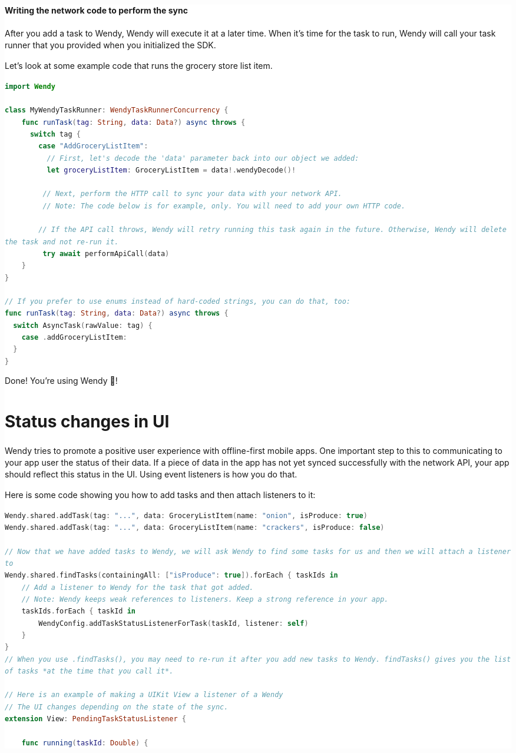 #### Writing the network code to perform the sync

After you add a task to Wendy, Wendy will execute it at a later time. When it’s time for the task to run, Wendy will call your task runner that you provided when you initialized the SDK.  
  
Let’s look at some example code that runs the grocery store list item. 

```swift
import Wendy

class MyWendyTaskRunner: WendyTaskRunnerConcurrency {
    func runTask(tag: String, data: Data?) async throws {
      switch tag {
        case "AddGroceryListItem":
          // First, let's decode the 'data' parameter back into our object we added:
          let groceryListItem: GroceryListItem = data!.wendyDecode()!

         // Next, perform the HTTP call to sync your data with your network API. 
         // Note: The code below is for example, only. You will need to add your own HTTP code. 

		// If the API call throws, Wendy will retry running this task again in the future. Otherwise, Wendy will delete the task and not re-run it. 
         try await performApiCall(data)
    }
}

// If you prefer to use enums instead of hard-coded strings, you can do that, too:
func runTask(tag: String, data: Data?) async throws {
  switch AsyncTask(rawValue: tag) {
    case .addGroceryListItem:
  }
}
```

Done! You’re using Wendy 🎊! 

# Status changes in UI

Wendy tries to promote a positive user experience with offline-first mobile apps. One important step to this to communicating to your app user the status of their data. If a piece of data in the app has not yet synced successfully with the network API, your app should reflect this status in the UI. Using event listeners is how you do that. 

Here is some code showing you how to add tasks and then attach listeners to it: 

```swift
Wendy.shared.addTask(tag: "...", data: GroceryListItem(name: "onion", isProduce: true)
Wendy.shared.addTask(tag: "...", data: GroceryListItem(name: "crackers", isProduce: false)

// Now that we have added tasks to Wendy, we will ask Wendy to find some tasks for us and then we will attach a listener to 
Wendy.shared.findTasks(containingAll: ["isProduce": true]).forEach { taskIds in 
	// Add a listener to Wendy for the task that got added. 
	// Note: Wendy keeps weak references to listeners. Keep a strong reference in your app. 
	taskIds.forEach { taskId in 
		WendyConfig.addTaskStatusListenerForTask(taskId, listener: self) 
    }
}
// When you use .findTasks(), you may need to re-run it after you add new tasks to Wendy. findTasks() gives you the list of tasks *at the time that you call it*. 

// Here is an example of making a UIKit View a listener of a Wendy 
// The UI changes depending on the state of the sync. 
extension View: PendingTaskStatusListener {

    func running(taskId: Double) {
```

[1]:	http://cocoapods.org/pods/Wendy
[2]:	http://cocoapods.org/pods/Wendy
[3]:	http://cocoapods.org/pods/Wendy
[4]:	https://github.com/levibostian/wendy-android
[5]:	https://github.com/levibostian/Wendy-iOS/discussions/categories/announcements
[6]:	http://cocoapods.org
[7]:	http://cocoapods.org/pods/Wendy
[8]:	#adding-tasks-to-wendy
[9]:	#writing-the-network-code-to-perform-the-sync
[10]:	BEST_PRACTICES.md
[11]:	https://levibostian.github.io/Wendy-Android/wendy/
[12]:	https://github.com/levibostian
[13]:	https://github.com/levibostian/Wendy-iOS/issues/new
[14]:	https://github.com/yonaskolb/Mint?tab=readme-ov-file#installing
[15]:	https://taskfile.dev/installation/
[16]:	https://unsplash.com/photos/FPDGV38N2mo?utm_source=unsplash&utm_medium=referral&utm_content=creditCopyText
[17]:	https://unsplash.com/search/photos/red-head?utm_source=unsplash&utm_medium=referral&utm_content=creditCopyText
[image-1]:	https://img.shields.io/cocoapods/v/Wendy.svg?style=flat
[image-2]:	https://img.shields.io/cocoapods/l/Wendy.svg?style=flat
[image-3]:	https://img.shields.io/cocoapods/p/Wendy.svg?style=flat
[image-4]:	https://img.shields.io/badge/Swift-5.0.x-orange.svg
[image-5]:	misc/wendy_logo.jpg
[image-6]:	https://img.shields.io/cocoapods/v/Wendy.svg?style=flat
[image-7]:	https://gravatar.com/avatar/22355580305146b21508c74ff6b44bc5?s=250